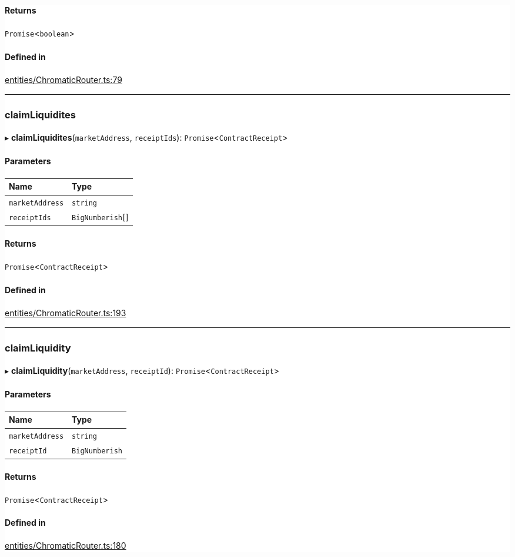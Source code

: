 #### Returns

`Promise`<`boolean`\>

#### Defined in

[entities/ChromaticRouter.ts:79](https://github.com/chromatic-protocol/sdk/blob/b12d4c9/src/entities/ChromaticRouter.ts#L79)

___

### claimLiquidites

▸ **claimLiquidites**(`marketAddress`, `receiptIds`): `Promise`<`ContractReceipt`\>

#### Parameters

| Name            | Type             |
| :-------------- | :--------------- |
| `marketAddress` | `string`         |
| `receiptIds`    | `BigNumberish`[] |

#### Returns

`Promise`<`ContractReceipt`\>

#### Defined in

[entities/ChromaticRouter.ts:193](https://github.com/chromatic-protocol/sdk/blob/b12d4c9/src/entities/ChromaticRouter.ts#L193)

___

### claimLiquidity

▸ **claimLiquidity**(`marketAddress`, `receiptId`): `Promise`<`ContractReceipt`\>

#### Parameters

| Name            | Type           |
| :-------------- | :------------- |
| `marketAddress` | `string`       |
| `receiptId`     | `BigNumberish` |

#### Returns

`Promise`<`ContractReceipt`\>

#### Defined in

[entities/ChromaticRouter.ts:180](https://github.com/chromatic-protocol/sdk/blob/b12d4c9/src/entities/ChromaticRouter.ts#L180)
